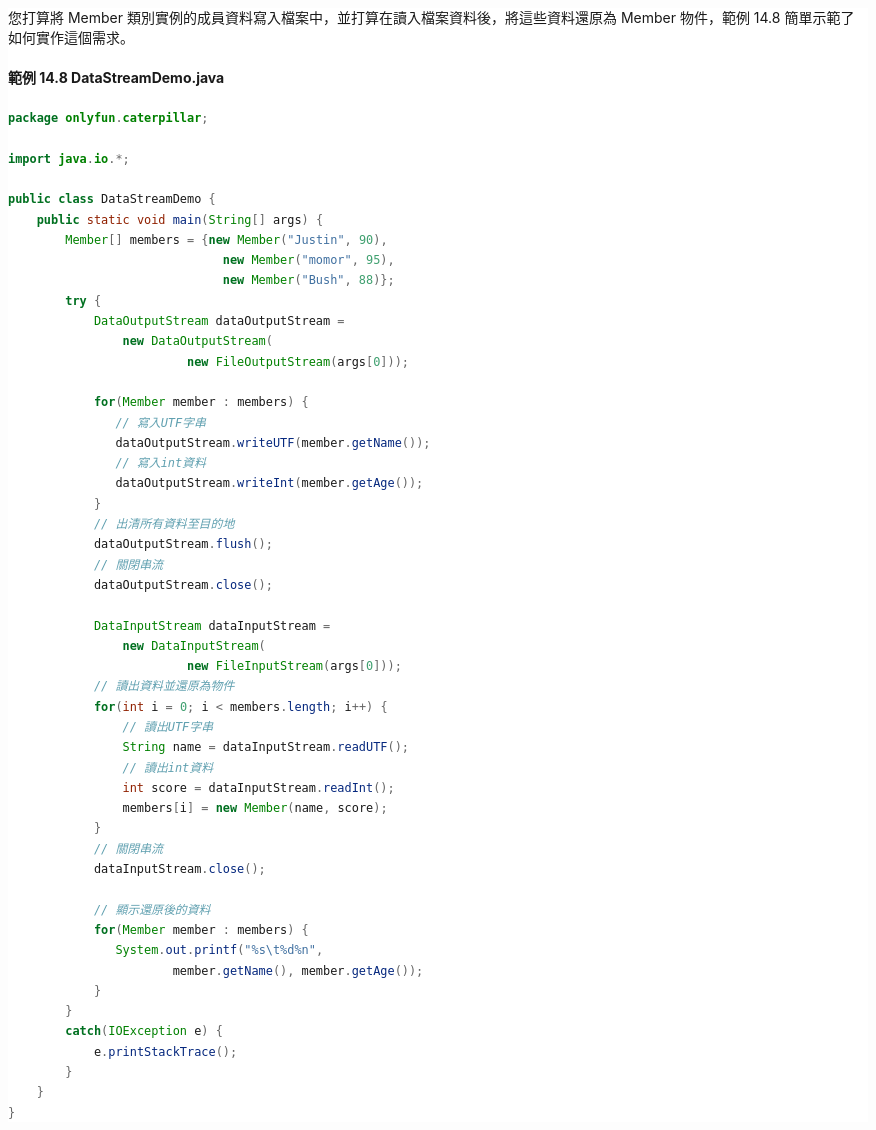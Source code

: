 您打算將 Member 類別實例的成員資料寫入檔案中，並打算在讀入檔案資料後，將這些資料還原為 Member 物件，範例 14.8 簡單示範了如何實作這個需求。

#### **範例 14.8  DataStreamDemo.java**
```java
package onlyfun.caterpillar;
 
import java.io.*;
 
public class DataStreamDemo {
    public static void main(String[] args) {
        Member[] members = {new Member("Justin", 90), 
                              new Member("momor", 95), 
                              new Member("Bush", 88)}; 
        try { 
            DataOutputStream dataOutputStream = 
                new DataOutputStream( 
                         new FileOutputStream(args[0])); 
            
            for(Member member : members) { 
               // 寫入UTF字串
               dataOutputStream.writeUTF(member.getName()); 
               // 寫入int資料
               dataOutputStream.writeInt(member.getAge()); 
            } 
            // 出清所有資料至目的地
            dataOutputStream.flush(); 
            // 關閉串流
            dataOutputStream.close(); 
            
            DataInputStream dataInputStream = 
                new DataInputStream( 
                         new FileInputStream(args[0])); 
            // 讀出資料並還原為物件
            for(int i = 0; i < members.length; i++) { 
                // 讀出UTF字串
                String name = dataInputStream.readUTF(); 
                // 讀出int資料
                int score = dataInputStream.readInt();
                members[i] = new Member(name, score); 
            } 
            // 關閉串流
            dataInputStream.close(); 

            // 顯示還原後的資料
            for(Member member : members) { 
               System.out.printf("%s\t%d%n", 
                       member.getName(), member.getAge());
            } 
        } 
        catch(IOException e) { 
            e.printStackTrace(); 
        } 
    }
}
```
